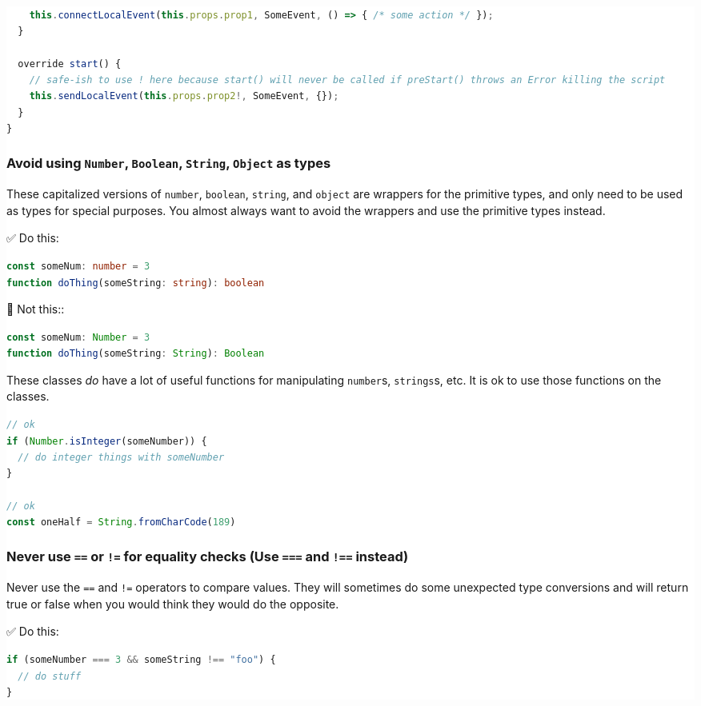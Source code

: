 ```typescript
    this.connectLocalEvent(this.props.prop1, SomeEvent, () => { /* some action */ });
  }

  override start() {
    // safe-ish to use ! here because start() will never be called if preStart() throws an Error killing the script
    this.sendLocalEvent(this.props.prop2!, SomeEvent, {});
  }
}
```

### Avoid using `Number`, `Boolean`, `String`, `Object` as types

These capitalized versions of `number`, `boolean`, `string`, and `object` are wrappers for the primitive types, and only need to be used as types for special purposes. You almost always want to avoid the wrappers and use the primitive types instead.

✅ Do this:

```typescript
const someNum: number = 3
function doThing(someString: string): boolean
```

🚫 Not this::

```typescript
const someNum: Number = 3
function doThing(someString: String): Boolean
```

These classes _do_ have a lot of useful functions for manipulating `number`s, `strings`s, etc. It is ok to use those functions on the classes.

```typescript
// ok
if (Number.isInteger(someNumber)) {
  // do integer things with someNumber
}

// ok
const oneHalf = String.fromCharCode(189)
```

### Never use `==` or `!=` for equality checks (Use `===` and `!==` instead) 

Never use the `==` and `!=` operators to compare values. They will sometimes do some unexpected type conversions and will return true or false when you would think they would do the opposite.

✅ Do this:

```typescript
if (someNumber === 3 && someString !== "foo") {
  // do stuff
}
```
